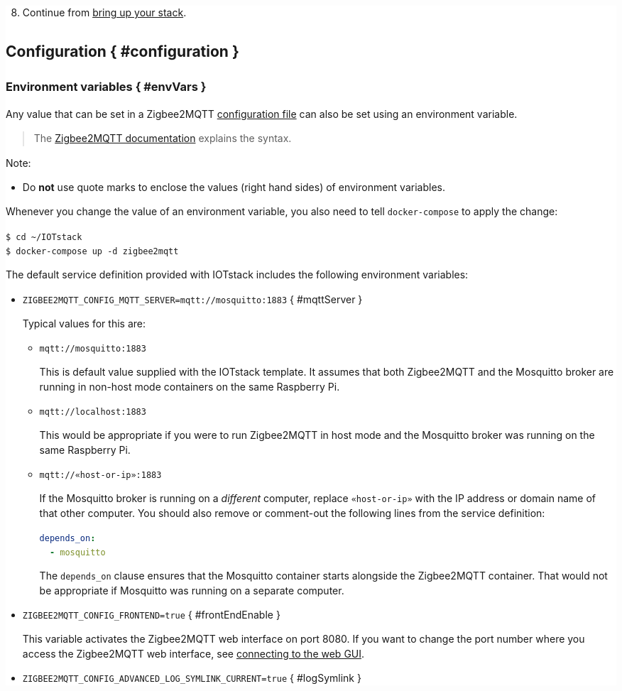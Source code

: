 8. Continue from [bring up your stack](#upStack).

## Configuration { #configuration }

### Environment variables { #envVars }

Any value that can be set in a Zigbee2MQTT [configuration file](#confFile) can also be set using an environment variable.

> The [Zigbee2MQTT documentation](https://www.zigbee2mqtt.io/guide/configuration/#environment-variables) explains the syntax.

Note:

* Do **not** use quote marks to enclose the values (right hand sides) of environment variables.

Whenever you change the value of an environment variable, you also need to tell `docker-compose` to apply the change:

```console
$ cd ~/IOTstack
$ docker-compose up -d zigbee2mqtt
```

The default service definition provided with IOTstack includes the following environment variables:

* `ZIGBEE2MQTT_CONFIG_MQTT_SERVER=mqtt://mosquitto:1883` { #mqttServer }

	Typical values for this are:

	- `mqtt://mosquitto:1883`

		This is default value supplied with the IOTstack template. It assumes that both Zigbee2MQTT and the Mosquitto broker are running in non-host mode containers on the same Raspberry Pi.

	- `mqtt://localhost:1883`

		This would be appropriate if you were to run Zigbee2MQTT in host mode and the Mosquitto broker was running on the same Raspberry Pi.

	- `mqtt://«host-or-ip»:1883`

		If the Mosquitto broker is running on a *different* computer, replace `«host-or-ip»` with the IP address or domain name of that other computer. You should also remove or comment-out the following lines from the service definition:

		```yaml
		depends_on:
		  - mosquitto
		```

		The `depends_on` clause ensures that the Mosquitto container starts alongside the Zigbee2MQTT container. That would not be appropriate if Mosquitto was running on a separate computer.
	
* `ZIGBEE2MQTT_CONFIG_FRONTEND=true` { #frontEndEnable }

	This variable activates the Zigbee2MQTT web interface on port 8080. If you want to change the port number where you access the Zigbee2MQTT web interface, see [connecting to the web GUI](#connectGUI).

* `ZIGBEE2MQTT_CONFIG_ADVANCED_LOG_SYMLINK_CURRENT=true` { #logSymlink }

